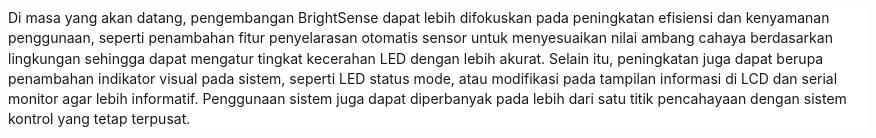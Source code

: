 Di masa yang akan datang, pengembangan BrightSense dapat lebih difokuskan pada peningkatan efisiensi dan kenyamanan penggunaan, seperti penambahan fitur penyelarasan otomatis sensor untuk menyesuaikan nilai ambang cahaya berdasarkan lingkungan sehingga dapat mengatur tingkat kecerahan LED dengan lebih akurat. Selain itu, peningkatan juga dapat berupa penambahan indikator visual pada sistem, seperti LED status mode, atau modifikasi pada tampilan informasi di LCD dan serial monitor agar lebih informatif. Penggunaan sistem juga dapat diperbanyak pada lebih dari satu titik pencahayaan dengan sistem kontrol yang tetap terpusat.
